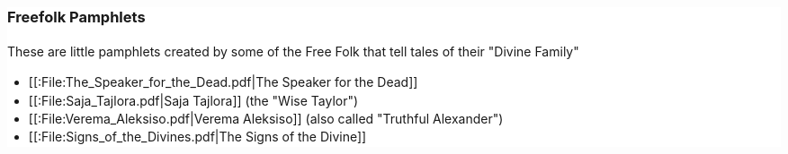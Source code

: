 ### Freefolk Pamphlets
These are little pamphlets created by some of the Free Folk that tell tales of their "Divine Family"
* [[:File:The_Speaker_for_the_Dead.pdf|The Speaker for the Dead]]
* [[:File:Saja_Tajlora.pdf|Saja Tajlora]] (the "Wise Taylor")
* [[:File:Verema_Aleksiso.pdf|Verema Aleksiso]] (also called "Truthful Alexander")
* [[:File:Signs_of_the_Divines.pdf|The Signs of the Divine]]